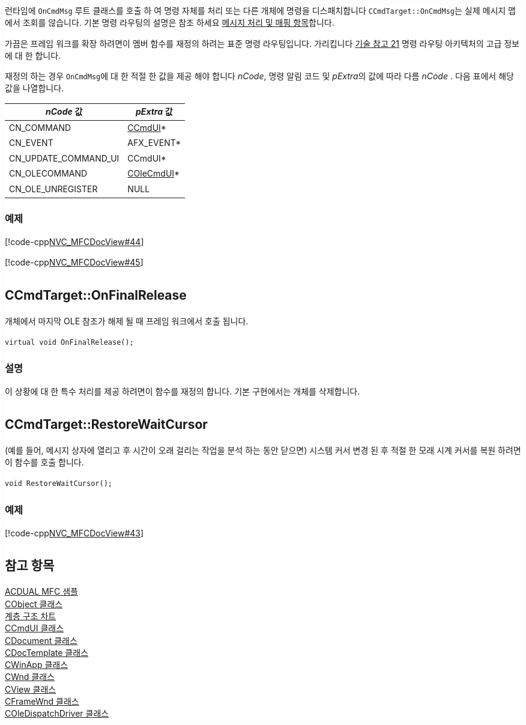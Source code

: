  런타임에 `OnCmdMsg` 루트 클래스를 호출 하 여 명령 자체를 처리 또는 다른 개체에 명령을 디스패치합니다 `CCmdTarget::OnCmdMsg`는 실제 메시지 맵에서 조회를 않습니다. 기본 명령 라우팅의 설명은 참조 하세요 [메시지 처리 및 매핑 항목](../../mfc/message-handling-and-mapping.md)합니다.  
  
 가끔은 프레임 워크를 확장 하려면이 멤버 함수를 재정의 하려는 표준 명령 라우팅입니다. 가리킵니다 [기술 참고 21](../../mfc/tn021-command-and-message-routing.md) 명령 라우팅 아키텍처의 고급 정보에 대 한 합니다.  
  
 재정의 하는 경우 `OnCmdMsg`에 대 한 적절 한 값을 제공 해야 합니다 *nCode*, 명령 알림 코드 및 *pExtra*의 값에 따라 다름 *nCode* . 다음 표에서 해당 값을 나열합니다.  
  
|*nCode* 값|*pExtra* 값|  
|-------------------|--------------------|  
|CN_COMMAND|[CCmdUI](../../mfc/reference/ccmdui-class.md)\*|  
|CN_EVENT|AFX_EVENT\*|  
|CN_UPDATE_COMMAND_UI|CCmdUI\*|  
|CN_OLECOMMAND|[COleCmdUI](../../mfc/reference/colecmdui-class.md)\*|  
|CN_OLE_UNREGISTER|NULL|  
  
### <a name="example"></a>예제  
 [!code-cpp[NVC_MFCDocView#44](../../mfc/codesnippet/cpp/ccmdtarget-class_2.cpp)]  
  
 [!code-cpp[NVC_MFCDocView#45](../../mfc/codesnippet/cpp/ccmdtarget-class_3.cpp)]  
  
##  <a name="onfinalrelease"></a>  CCmdTarget::OnFinalRelease  
 개체에서 마지막 OLE 참조가 해제 될 때 프레임 워크에서 호출 됩니다.  
  
```  
virtual void OnFinalRelease();
```  
  
### <a name="remarks"></a>설명  
 이 상황에 대 한 특수 처리를 제공 하려면이 함수를 재정의 합니다. 기본 구현에서는 개체를 삭제합니다.  
  
##  <a name="restorewaitcursor"></a>  CCmdTarget::RestoreWaitCursor  
 (예를 들어, 메시지 상자에 열리고 후 시간이 오래 걸리는 작업을 분석 하는 동안 닫으면) 시스템 커서 변경 된 후 적절 한 모래 시계 커서를 복원 하려면이 함수를 호출 합니다.  
  
```  
void RestoreWaitCursor();
```  
  
### <a name="example"></a>예제  
 [!code-cpp[NVC_MFCDocView#43](../../mfc/codesnippet/cpp/ccmdtarget-class_1.cpp)]  
  
## <a name="see-also"></a>참고 항목  
 [ACDUAL MFC 샘플](../../visual-cpp-samples.md)   
 [CObject 클래스](../../mfc/reference/cobject-class.md)   
 [계층 구조 차트](../../mfc/hierarchy-chart.md)   
 [CCmdUI 클래스](../../mfc/reference/ccmdui-class.md)   
 [CDocument 클래스](../../mfc/reference/cdocument-class.md)   
 [CDocTemplate 클래스](../../mfc/reference/cdoctemplate-class.md)   
 [CWinApp 클래스](../../mfc/reference/cwinapp-class.md)   
 [CWnd 클래스](../../mfc/reference/cwnd-class.md)   
 [CView 클래스](../../mfc/reference/cview-class.md)   
 [CFrameWnd 클래스](../../mfc/reference/cframewnd-class.md)   
 [COleDispatchDriver 클래스](../../mfc/reference/coledispatchdriver-class.md)
